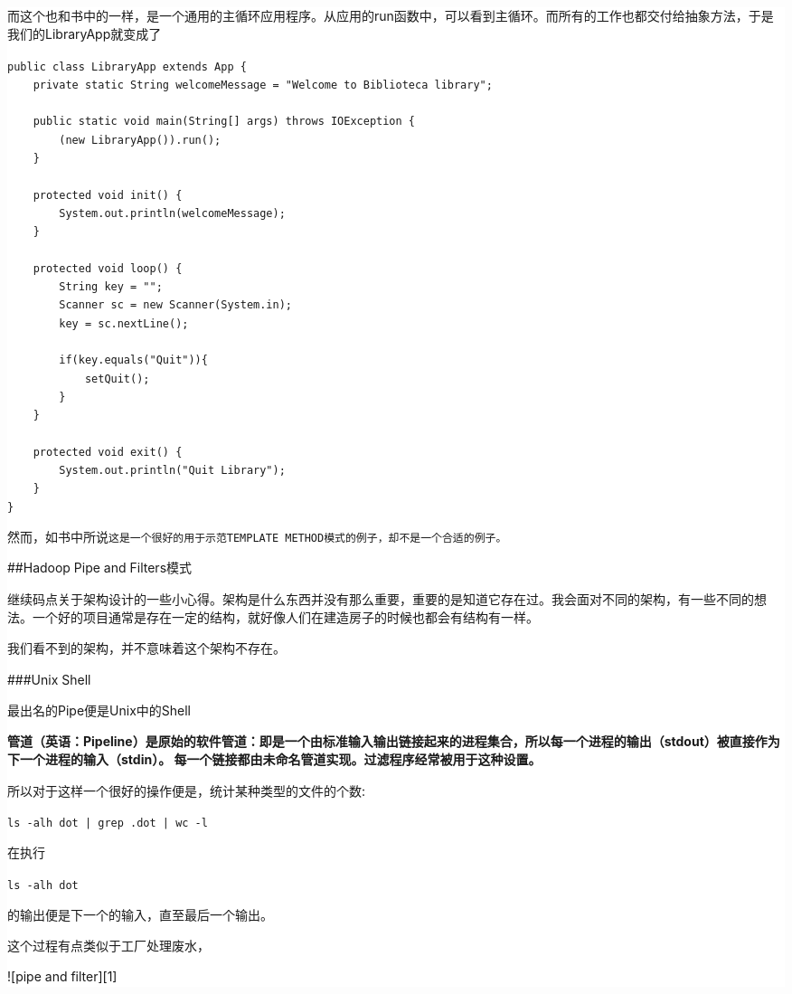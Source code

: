 而这个也和书中的一样，是一个通用的主循环应用程序。从应用的run函数中，可以看到主循环。而所有的工作也都交付给抽象方法，于是我们的LibraryApp就变成了


    public class LibraryApp extends App {
        private static String welcomeMessage = "Welcome to Biblioteca library";

        public static void main(String[] args) throws IOException {
            (new LibraryApp()).run();
        }

        protected void init() {
            System.out.println(welcomeMessage);
        }

        protected void loop() {
            String key = "";
            Scanner sc = new Scanner(System.in);
            key = sc.nextLine();

            if(key.equals("Quit")){
                setQuit();
            }
        }

        protected void exit() {
            System.out.println("Quit Library");
        }
    }


然而，如书中所说``这是一个很好的用于示范TEMPLATE METHOD模式的例子，却不是一个合适的例子。``


##Hadoop Pipe and Filters模式

继续码点关于架构设计的一些小心得。架构是什么东西并没有那么重要，重要的是知道它存在过。我会面对不同的架构，有一些不同的想法。一个好的项目通常是存在一定的结构，就好像人们在建造房子的时候也都会有结构有一样。

我们看不到的架构，并不意味着这个架构不存在。

###Unix Shell

最出名的Pipe便是Unix中的Shell

**管道（英语：Pipeline）是原始的软件管道：即是一个由标准输入输出链接起来的进程集合，所以每一个进程的输出（stdout）被直接作为下一个进程的输入（stdin）。 每一个链接都由未命名管道实现。过滤程序经常被用于这种设置。**

所以对于这样一个很好的操作便是，统计某种类型的文件的个数:

    ls -alh dot | grep .dot | wc -l

在执行

    ls -alh dot

的输出便是下一个的输入，直至最后一个输出。

这个过程有点类似于工厂处理废水，

![pipe and filter][1]
